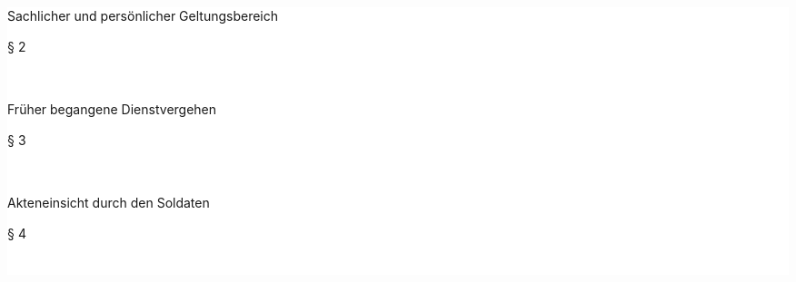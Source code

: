 <td style colspan="2" align="left" valign="top" charoff="50">

Sachlicher und persönlicher Geltungsbereich

</td>

</tr>

<tr>

<td style colspan="3" align="left" valign="top" charoff="50">

§ 2

</td>

<td style align="left" valign="top" charoff="50">

 

</td>

<td style colspan="2" align="left" valign="top" charoff="50">

Früher begangene Dienstvergehen

</td>

</tr>

<tr>

<td style colspan="3" align="left" valign="top" charoff="50">

§ 3

</td>

<td style align="left" valign="top" charoff="50">

 

</td>

<td style colspan="2" align="left" valign="top" charoff="50">

Akteneinsicht durch den Soldaten

</td>

</tr>

<tr>

<td style colspan="3" align="left" valign="top" charoff="50">

§ 4

</td>

<td style align="left" valign="top" charoff="50">

 

</td>

<td style colspan="2" align="left" valign="top" charoff="50">
